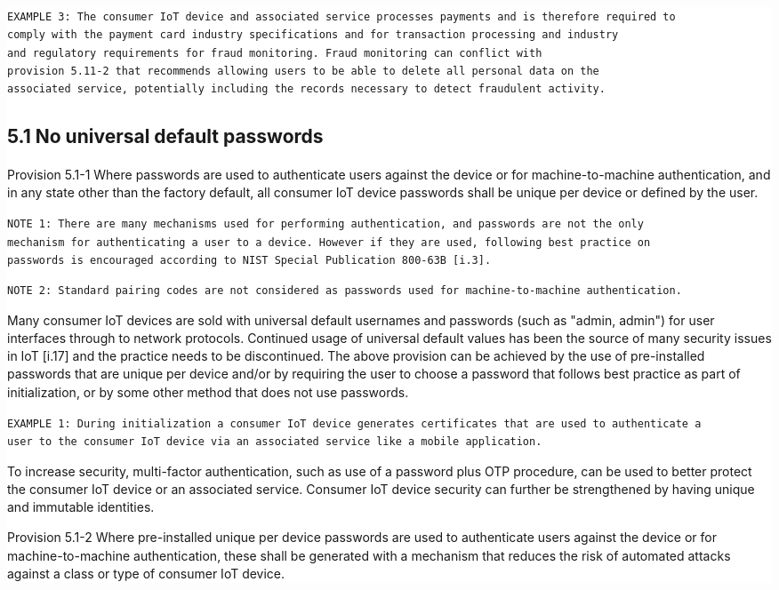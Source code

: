 ```
EXAMPLE 3: The consumer IoT device and associated service processes payments and is therefore required to
comply with the payment card industry specifications and for transaction processing and industry
and regulatory requirements for fraud monitoring. Fraud monitoring can conflict with
provision 5.11-2 that recommends allowing users to be able to delete all personal data on the
associated service, potentially including the records necessary to detect fraudulent activity.
```
## 5.1 No universal default passwords

Provision 5.1-1 Where passwords are used to authenticate users against the device or for machine-to-machine
authentication, and in any state other than the factory default, all consumer IoT device passwords shall be unique per
device or defined by the user.

```
NOTE 1: There are many mechanisms used for performing authentication, and passwords are not the only
mechanism for authenticating a user to a device. However if they are used, following best practice on
passwords is encouraged according to NIST Special Publication 800-63B [i.3].
```
```
NOTE 2: Standard pairing codes are not considered as passwords used for machine-to-machine authentication.
```
Many consumer IoT devices are sold with universal default usernames and passwords (such as "admin, admin") for user
interfaces through to network protocols. Continued usage of universal default values has been the source of many
security issues in IoT [i.17] and the practice needs to be discontinued. The above provision can be achieved by the use
of pre-installed passwords that are unique per device and/or by requiring the user to choose a password that follows best
practice as part of initialization, or by some other method that does not use passwords.

```
EXAMPLE 1: During initialization a consumer IoT device generates certificates that are used to authenticate a
user to the consumer IoT device via an associated service like a mobile application.
```
To increase security, multi-factor authentication, such as use of a password plus OTP procedure, can be used to better
protect the consumer IoT device or an associated service. Consumer IoT device security can further be strengthened by
having unique and immutable identities.

Provision 5.1-2 Where pre-installed unique per device passwords are used to authenticate users against the device or
for machine-to-machine authentication, these shall be generated with a mechanism that reduces the risk of automated
attacks against a class or type of consumer IoT device.
